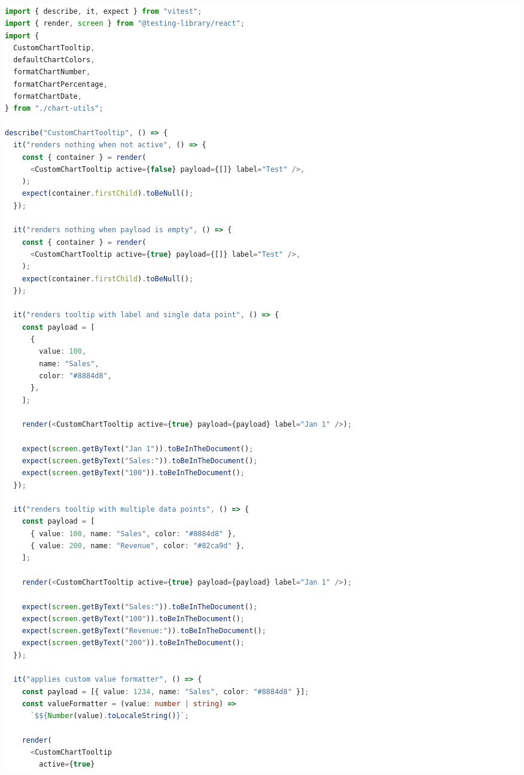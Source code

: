```typescript
import { describe, it, expect } from "vitest";
import { render, screen } from "@testing-library/react";
import {
  CustomChartTooltip,
  defaultChartColors,
  formatChartNumber,
  formatChartPercentage,
  formatChartDate,
} from "./chart-utils";

describe("CustomChartTooltip", () => {
  it("renders nothing when not active", () => {
    const { container } = render(
      <CustomChartTooltip active={false} payload={[]} label="Test" />,
    );
    expect(container.firstChild).toBeNull();
  });

  it("renders nothing when payload is empty", () => {
    const { container } = render(
      <CustomChartTooltip active={true} payload={[]} label="Test" />,
    );
    expect(container.firstChild).toBeNull();
  });

  it("renders tooltip with label and single data point", () => {
    const payload = [
      {
        value: 100,
        name: "Sales",
        color: "#8884d8",
      },
    ];

    render(<CustomChartTooltip active={true} payload={payload} label="Jan 1" />);

    expect(screen.getByText("Jan 1")).toBeInTheDocument();
    expect(screen.getByText("Sales:")).toBeInTheDocument();
    expect(screen.getByText("100")).toBeInTheDocument();
  });

  it("renders tooltip with multiple data points", () => {
    const payload = [
      { value: 100, name: "Sales", color: "#8884d8" },
      { value: 200, name: "Revenue", color: "#82ca9d" },
    ];

    render(<CustomChartTooltip active={true} payload={payload} label="Jan 1" />);

    expect(screen.getByText("Sales:")).toBeInTheDocument();
    expect(screen.getByText("100")).toBeInTheDocument();
    expect(screen.getByText("Revenue:")).toBeInTheDocument();
    expect(screen.getByText("200")).toBeInTheDocument();
  });

  it("applies custom value formatter", () => {
    const payload = [{ value: 1234, name: "Sales", color: "#8884d8" }];
    const valueFormatter = (value: number | string) =>
      `$${Number(value).toLocaleString()}`;

    render(
      <CustomChartTooltip
        active={true}
```